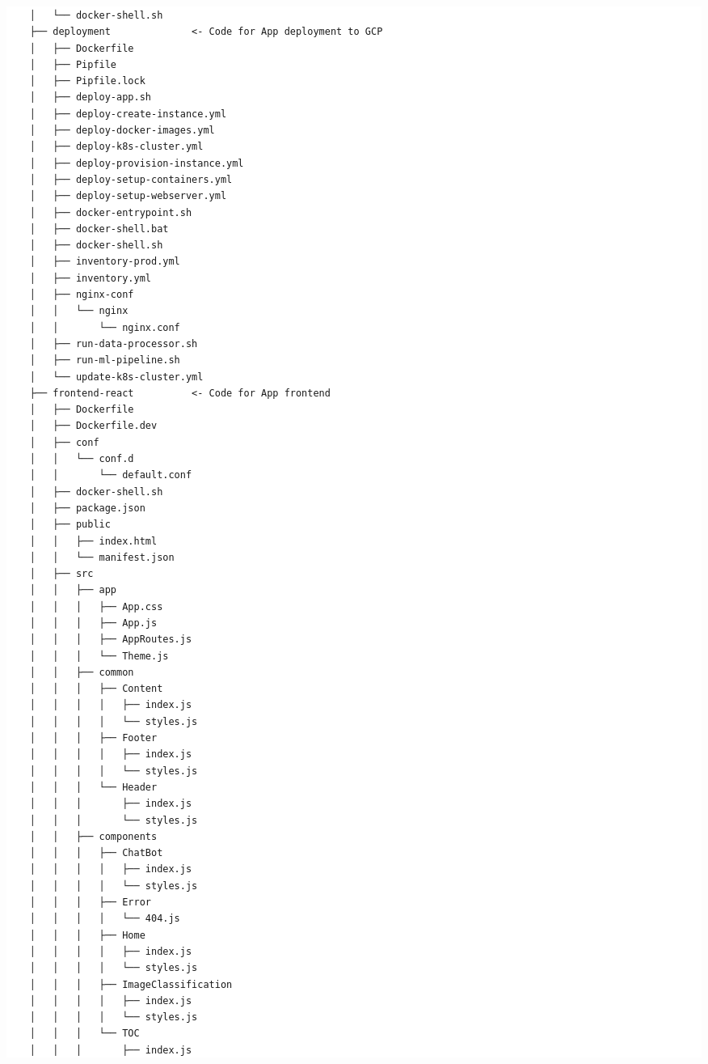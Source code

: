         │   └── docker-shell.sh
        ├── deployment              <- Code for App deployment to GCP
        │   ├── Dockerfile
        │   ├── Pipfile
        │   ├── Pipfile.lock
        │   ├── deploy-app.sh
        │   ├── deploy-create-instance.yml
        │   ├── deploy-docker-images.yml
        │   ├── deploy-k8s-cluster.yml
        │   ├── deploy-provision-instance.yml
        │   ├── deploy-setup-containers.yml
        │   ├── deploy-setup-webserver.yml
        │   ├── docker-entrypoint.sh
        │   ├── docker-shell.bat
        │   ├── docker-shell.sh
        │   ├── inventory-prod.yml
        │   ├── inventory.yml
        │   ├── nginx-conf
        │   │   └── nginx
        │   │       └── nginx.conf
        │   ├── run-data-processor.sh
        │   ├── run-ml-pipeline.sh
        │   └── update-k8s-cluster.yml
        ├── frontend-react          <- Code for App frontend
        │   ├── Dockerfile
        │   ├── Dockerfile.dev
        │   ├── conf
        │   │   └── conf.d
        │   │       └── default.conf
        │   ├── docker-shell.sh
        │   ├── package.json
        │   ├── public
        │   │   ├── index.html
        │   │   └── manifest.json
        │   ├── src
        │   │   ├── app
        │   │   │   ├── App.css
        │   │   │   ├── App.js
        │   │   │   ├── AppRoutes.js
        │   │   │   └── Theme.js
        │   │   ├── common
        │   │   │   ├── Content
        │   │   │   │   ├── index.js
        │   │   │   │   └── styles.js
        │   │   │   ├── Footer
        │   │   │   │   ├── index.js
        │   │   │   │   └── styles.js
        │   │   │   └── Header
        │   │   │       ├── index.js
        │   │   │       └── styles.js
        │   │   ├── components
        │   │   │   ├── ChatBot
        │   │   │   │   ├── index.js
        │   │   │   │   └── styles.js
        │   │   │   ├── Error
        │   │   │   │   └── 404.js
        │   │   │   ├── Home
        │   │   │   │   ├── index.js
        │   │   │   │   └── styles.js
        │   │   │   ├── ImageClassification
        │   │   │   │   ├── index.js
        │   │   │   │   └── styles.js
        │   │   │   └── TOC
        │   │   │       ├── index.js
